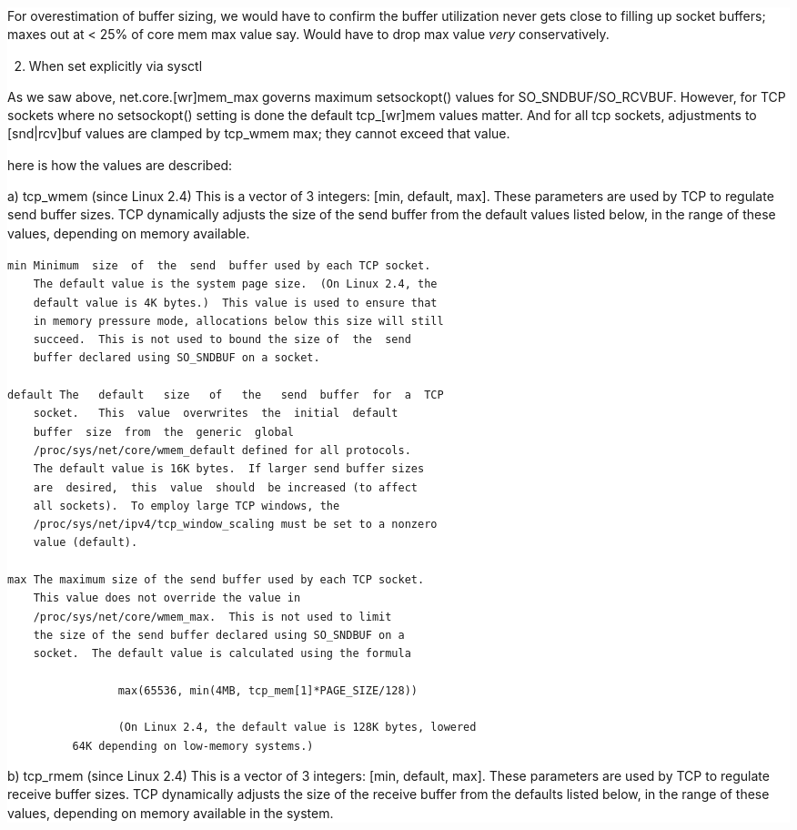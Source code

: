 ```
```

For overestimation of buffer sizing, we would have to confirm the
buffer utilization never gets close to filling up socket buffers;
maxes out at < 25% of core mem max value say. Would have to drop
max value _very_ conservatively.

2. When set explicitly via sysctl

As we saw above, net.core.[wr]mem_max governs maximum setsockopt()
values for SO_SNDBUF/SO_RCVBUF. However, for TCP sockets where no
setsockopt() setting is done the default tcp_[wr]mem values matter.
And for all tcp sockets, adjustments to [snd|rcv]buf values are
clamped by tcp_wmem max; they cannot exceed that value.

here is how the values are described:

a) tcp_wmem (since Linux 2.4)
	This is a vector of 3 integers: [min, default, max].  These parameters 
	are used by TCP to regulate send buffer sizes.  TCP dynamically adjusts
	the size of the send  buffer from the default values listed below, in
	the range of these values, depending on memory available.
 
	min	Minimum  size  of  the  send  buffer used by each TCP socket.
		The default value is the system page size.  (On Linux 2.4, the 
		default value is 4K bytes.)  This value is used to ensure that
		in memory pressure mode, allocations below this size will still
		succeed.  This is not used to bound the size of  the  send
		buffer declared using SO_SNDBUF on a socket.
 
	default	The   default   size   of   the   send  buffer  for  a  TCP
		socket.   This  value  overwrites  the  initial  default
		buffer  size  from  the  generic  global
		/proc/sys/net/core/wmem_default defined for all protocols.
		The default value is 16K bytes.  If larger send buffer sizes
		are  desired,  this  value  should  be increased (to affect 
		all sockets).  To employ large TCP windows, the
		/proc/sys/net/ipv4/tcp_window_scaling must be set to a nonzero
		value (default).
 
	max	The maximum size of the send buffer used by each TCP socket.
		This value does not override the value in
		/proc/sys/net/core/wmem_max.  This is not used to limit
		the size of the send buffer declared using SO_SNDBUF on a
		socket.  The default value is calculated using the formula
 
                     max(65536, min(4MB, tcp_mem[1]*PAGE_SIZE/128))
 
                     (On Linux 2.4, the default value is 128K bytes, lowered
		      64K depending on low-memory systems.)

b) tcp_rmem (since Linux 2.4)
	This is a vector of 3 integers: [min, default, max].  These parameters
	are used by TCP to regulate receive buffer sizes.  TCP dynamically
	adjusts the size of the receive buffer from the defaults listed below,
	in the range of these values, depending on memory available in the
	system.
 